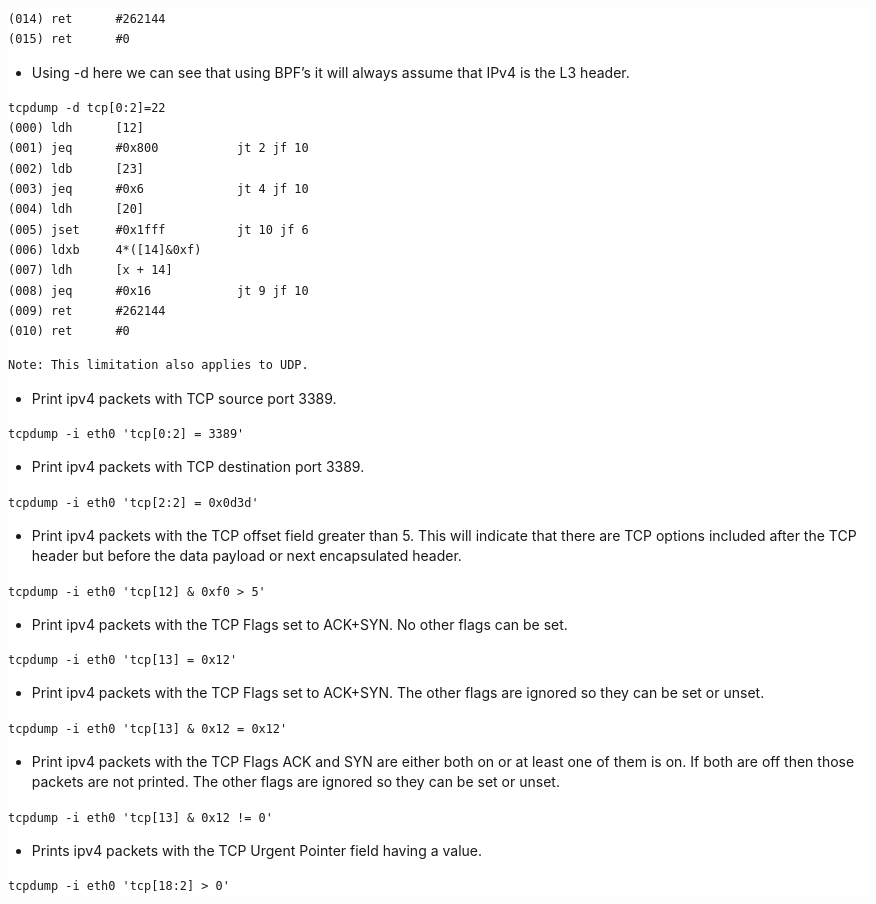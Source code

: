 ```
(014) ret      #262144
(015) ret      #0
```

- Using -d here we can see that using BPF’s it will always assume that IPv4 is the L3 header.
```
tcpdump -d tcp[0:2]=22
(000) ldh      [12]
(001) jeq      #0x800           jt 2 jf 10
(002) ldb      [23]
(003) jeq      #0x6             jt 4 jf 10
(004) ldh      [20]
(005) jset     #0x1fff          jt 10 jf 6
(006) ldxb     4*([14]&0xf)
(007) ldh      [x + 14]
(008) jeq      #0x16            jt 9 jf 10
(009) ret      #262144
(010) ret      #0
```

`Note: This limitation also applies to UDP.`


- Print ipv4 packets with TCP source port 3389.
```
tcpdump -i eth0 'tcp[0:2] = 3389'
```

- Print ipv4 packets with TCP destination port 3389.
```
tcpdump -i eth0 'tcp[2:2] = 0x0d3d'
```
- Print ipv4 packets with the TCP offset field greater than 5. This will indicate that there are TCP options included after the TCP header but before the data payload or next encapsulated header.
```
tcpdump -i eth0 'tcp[12] & 0xf0 > 5'
```

- Print ipv4 packets with the TCP Flags set to ACK+SYN. No other flags can be set.
```
tcpdump -i eth0 'tcp[13] = 0x12'
```

- Print ipv4 packets with the TCP Flags set to ACK+SYN. The other flags are ignored so they can be set or unset.
```
tcpdump -i eth0 'tcp[13] & 0x12 = 0x12'
```

- Print ipv4 packets with the TCP Flags ACK and SYN are either both on or at least one of them is on. If both are off then those packets are not printed. The other flags are ignored so they can be set or unset.
```
tcpdump -i eth0 'tcp[13] & 0x12 != 0'
```

- Prints ipv4 packets with the TCP Urgent Pointer field having a value.
```
tcpdump -i eth0 'tcp[18:2] > 0'
```
